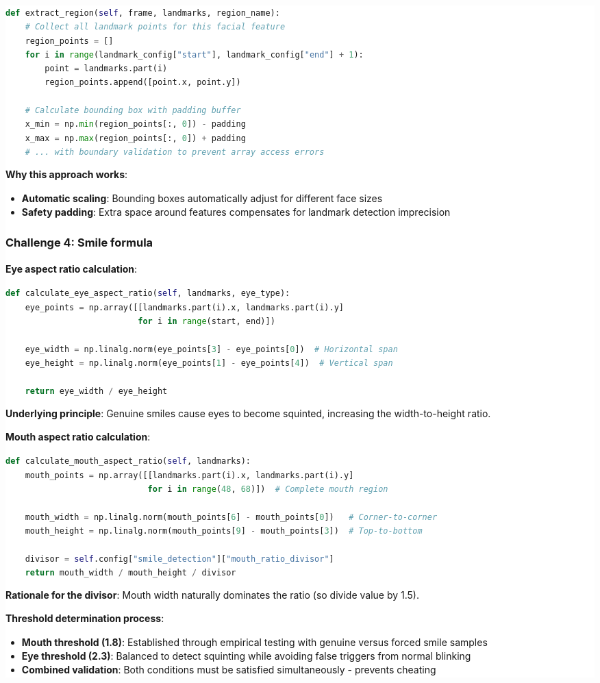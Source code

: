 ```python
def extract_region(self, frame, landmarks, region_name):
    # Collect all landmark points for this facial feature
    region_points = []
    for i in range(landmark_config["start"], landmark_config["end"] + 1):
        point = landmarks.part(i)
        region_points.append([point.x, point.y])
    
    # Calculate bounding box with padding buffer
    x_min = np.min(region_points[:, 0]) - padding
    x_max = np.max(region_points[:, 0]) + padding
    # ... with boundary validation to prevent array access errors
```

**Why this approach works**: 
- **Automatic scaling**: Bounding boxes automatically adjust for different face sizes
- **Safety padding**: Extra space around features compensates for landmark detection imprecision

### Challenge 4: Smile formula

**Eye aspect ratio calculation**:
```python
def calculate_eye_aspect_ratio(self, landmarks, eye_type):
    eye_points = np.array([[landmarks.part(i).x, landmarks.part(i).y]
                           for i in range(start, end)])
    
    eye_width = np.linalg.norm(eye_points[3] - eye_points[0])  # Horizontal span
    eye_height = np.linalg.norm(eye_points[1] - eye_points[4])  # Vertical span
    
    return eye_width / eye_height
```

**Underlying principle**: Genuine smiles cause eyes to become squinted, increasing the width-to-height ratio.

**Mouth aspect ratio calculation**:
```python
def calculate_mouth_aspect_ratio(self, landmarks):
    mouth_points = np.array([[landmarks.part(i).x, landmarks.part(i).y]
                             for i in range(48, 68)])  # Complete mouth region
    
    mouth_width = np.linalg.norm(mouth_points[6] - mouth_points[0])   # Corner-to-corner
    mouth_height = np.linalg.norm(mouth_points[9] - mouth_points[3])  # Top-to-bottom
    
    divisor = self.config["smile_detection"]["mouth_ratio_divisor"]
    return mouth_width / mouth_height / divisor
```

**Rationale for the divisor**: Mouth width naturally dominates the ratio (so divide value by 1.5).

**Threshold determination process**:
- **Mouth threshold (1.8)**: Established through empirical testing with genuine versus forced smile samples
- **Eye threshold (2.3)**: Balanced to detect squinting while avoiding false triggers from normal blinking
- **Combined validation**: Both conditions must be satisfied simultaneously - prevents cheating
